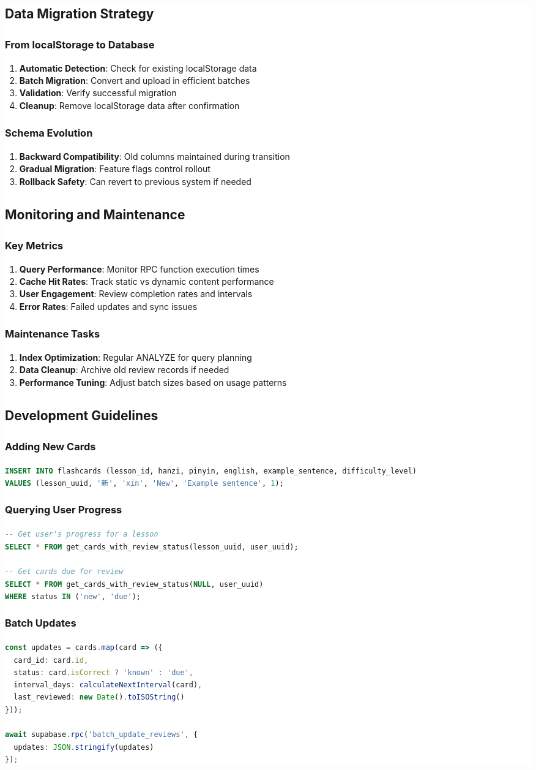 ## Data Migration Strategy

### From localStorage to Database
1. **Automatic Detection**: Check for existing localStorage data
2. **Batch Migration**: Convert and upload in efficient batches
3. **Validation**: Verify successful migration
4. **Cleanup**: Remove localStorage data after confirmation

### Schema Evolution
1. **Backward Compatibility**: Old columns maintained during transition
2. **Gradual Migration**: Feature flags control rollout
3. **Rollback Safety**: Can revert to previous system if needed

## Monitoring and Maintenance

### Key Metrics
1. **Query Performance**: Monitor RPC function execution times
2. **Cache Hit Rates**: Track static vs dynamic content performance
3. **User Engagement**: Review completion rates and intervals
4. **Error Rates**: Failed updates and sync issues

### Maintenance Tasks
1. **Index Optimization**: Regular ANALYZE for query planning
2. **Data Cleanup**: Archive old review records if needed
3. **Performance Tuning**: Adjust batch sizes based on usage patterns

## Development Guidelines

### Adding New Cards
```sql
INSERT INTO flashcards (lesson_id, hanzi, pinyin, english, example_sentence, difficulty_level)
VALUES (lesson_uuid, '新', 'xīn', 'New', 'Example sentence', 1);
```

### Querying User Progress
```sql
-- Get user's progress for a lesson
SELECT * FROM get_cards_with_review_status(lesson_uuid, user_uuid);

-- Get cards due for review
SELECT * FROM get_cards_with_review_status(NULL, user_uuid)
WHERE status IN ('new', 'due');
```

### Batch Updates
```typescript
const updates = cards.map(card => ({
  card_id: card.id,
  status: card.isCorrect ? 'known' : 'due',
  interval_days: calculateNextInterval(card),
  last_reviewed: new Date().toISOString()
}));

await supabase.rpc('batch_update_reviews', {
  updates: JSON.stringify(updates)
});
```
